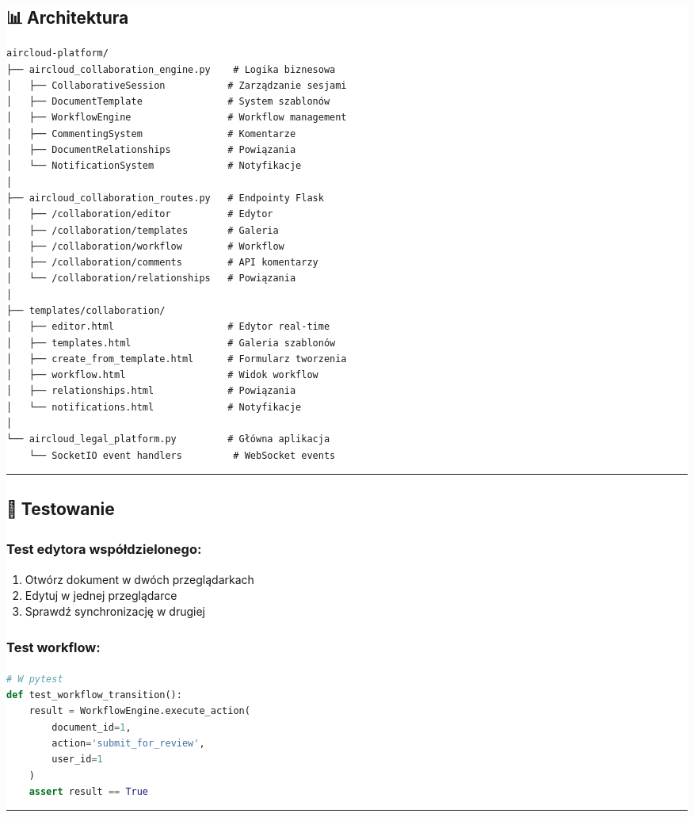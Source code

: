 
## 📊 Architektura

```
aircloud-platform/
├── aircloud_collaboration_engine.py    # Logika biznesowa
│   ├── CollaborativeSession           # Zarządzanie sesjami
│   ├── DocumentTemplate               # System szablonów
│   ├── WorkflowEngine                 # Workflow management
│   ├── CommentingSystem               # Komentarze
│   ├── DocumentRelationships          # Powiązania
│   └── NotificationSystem             # Notyfikacje
│
├── aircloud_collaboration_routes.py   # Endpointy Flask
│   ├── /collaboration/editor          # Edytor
│   ├── /collaboration/templates       # Galeria
│   ├── /collaboration/workflow        # Workflow
│   ├── /collaboration/comments        # API komentarzy
│   └── /collaboration/relationships   # Powiązania
│
├── templates/collaboration/
│   ├── editor.html                    # Edytor real-time
│   ├── templates.html                 # Galeria szablonów
│   ├── create_from_template.html      # Formularz tworzenia
│   ├── workflow.html                  # Widok workflow
│   ├── relationships.html             # Powiązania
│   └── notifications.html             # Notyfikacje
│
└── aircloud_legal_platform.py         # Główna aplikacja
    └── SocketIO event handlers         # WebSocket events
```

---

## 🧪 Testowanie

### Test edytora współdzielonego:
1. Otwórz dokument w dwóch przeglądarkach
2. Edytuj w jednej przeglądarce
3. Sprawdź synchronizację w drugiej

### Test workflow:
```python
# W pytest
def test_workflow_transition():
    result = WorkflowEngine.execute_action(
        document_id=1,
        action='submit_for_review',
        user_id=1
    )
    assert result == True
```

---